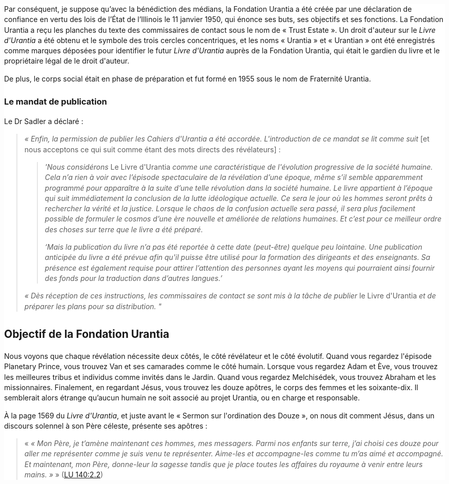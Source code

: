 Par conséquent, je suppose qu’avec la bénédiction des médians, la Fondation Urantia a été créée par une déclaration de confiance en vertu des lois de l’État de l’Illinois le 11 janvier 1950, qui énonce ses buts, ses objectifs et ses fonctions. La Fondation Urantia a reçu les planches du texte des commissaires de contact sous le nom de « Trust Estate ». Un droit d'auteur sur le _Livre d'Urantia_ a été obtenu et le symbole des trois cercles concentriques, et les noms « Urantia » et « Urantian » ont été enregistrés comme marques déposées pour identifier le futur _Livre d'Urantia_ auprès de la Fondation Urantia, qui était le gardien du livre et le propriétaire légal de le droit d'auteur.

De plus, le corps social était en phase de préparation et fut formé en 1955 sous le nom de Fraternité Urantia.

### Le mandat de publication

Le Dr Sadler a déclaré :

> _« Enfin, la permission de publier les Cahiers d'Urantia a été accordée. L'introduction de ce mandat se lit comme suit_ \[et nous acceptons ce qui suit comme étant des mots directs des révélateurs\] :
> 
> > _'Nous considérons_ Le Livre d'Urantia _comme une caractéristique de l'évolution progressive de la société humaine. Cela n’a rien à voir avec l’épisode spectaculaire de la révélation d’une époque, même s’il semble apparemment programmé pour apparaître à la suite d’une telle révolution dans la société humaine. Le livre appartient à l’époque qui suit immédiatement la conclusion de la lutte idéologique actuelle. Ce sera le jour où les hommes seront prêts à rechercher la vérité et la justice. Lorsque le chaos de la confusion actuelle sera passé, il sera plus facilement possible de formuler le cosmos d’une ère nouvelle et améliorée de relations humaines. Et c’est pour ce meilleur ordre des choses sur terre que le livre a été préparé._
> > 
> > _‘Mais la publication du livre n’a pas été reportée à cette date (peut-être) quelque peu lointaine. Une publication anticipée du livre a été prévue afin qu'il puisse être utilisé pour la formation des dirigeants et des enseignants. Sa présence est également requise pour attirer l’attention des personnes ayant les moyens qui pourraient ainsi fournir des fonds pour la traduction dans d’autres langues.’_
> 
> _« Dès réception de ces instructions, les commissaires de contact se sont mis à la tâche de publier_ le Livre d'Urantia _et de préparer les plans pour sa distribution. "_

## Objectif de la Fondation Urantia

Nous voyons que chaque révélation nécessite deux côtés, le côté révélateur et le côté évolutif. Quand vous regardez l'épisode Planetary Prince, vous trouvez Van et ses camarades comme le côté humain. Lorsque vous regardez Adam et Ève, vous trouvez les meilleures tribus et individus comme invités dans le Jardin. Quand vous regardez Melchisédek, vous trouvez Abraham et les missionnaires. Finalement, en regardant Jésus, vous trouvez les douze apôtres, le corps des femmes et les soixante-dix. Il semblerait alors étrange qu’aucun humain ne soit associé au projet Urantia, ou en charge et responsable.

À la page 1569 du _Livre d'Urantia_, et juste avant le « Sermon sur l'ordination des Douze », on nous dit comment Jésus, dans un discours solennel à son Père céleste, présente ses apôtres :

> « _« Mon Père, je t’amène maintenant ces hommes, mes messagers. Parmi nos enfants sur terre, j’ai choisi ces douze pour aller me représenter comme je suis venu te représenter. Aime-les et accompagne-les comme tu m’as aimé et accompagné. Et maintenant, mon Père, donne-leur la sagesse tandis que je place toutes les affaires du royaume à venir entre leurs mains. »_ » (<a id="a196_370"></a>[LU 140:2.2](/fr/The_Urantia_Book/140#p2_2))
